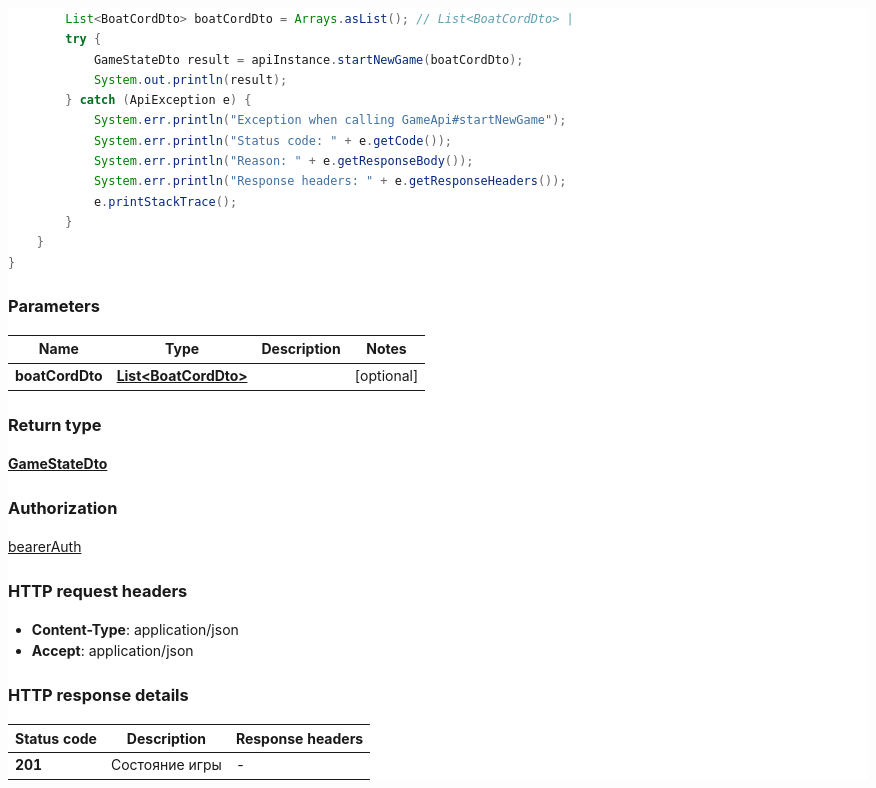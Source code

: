 ```java
        List<BoatCordDto> boatCordDto = Arrays.asList(); // List<BoatCordDto> | 
        try {
            GameStateDto result = apiInstance.startNewGame(boatCordDto);
            System.out.println(result);
        } catch (ApiException e) {
            System.err.println("Exception when calling GameApi#startNewGame");
            System.err.println("Status code: " + e.getCode());
            System.err.println("Reason: " + e.getResponseBody());
            System.err.println("Response headers: " + e.getResponseHeaders());
            e.printStackTrace();
        }
    }
}
```

### Parameters


| Name | Type | Description  | Notes |
|------------- | ------------- | ------------- | -------------|
| **boatCordDto** | [**List&lt;BoatCordDto&gt;**](BoatCordDto.md)|  | [optional] |

### Return type

[**GameStateDto**](GameStateDto.md)

### Authorization

[bearerAuth](../README.md#bearerAuth)

### HTTP request headers

- **Content-Type**: application/json
- **Accept**: application/json


### HTTP response details
| Status code | Description | Response headers |
|-------------|-------------|------------------|
| **201** | Состояние игры |  -  |


